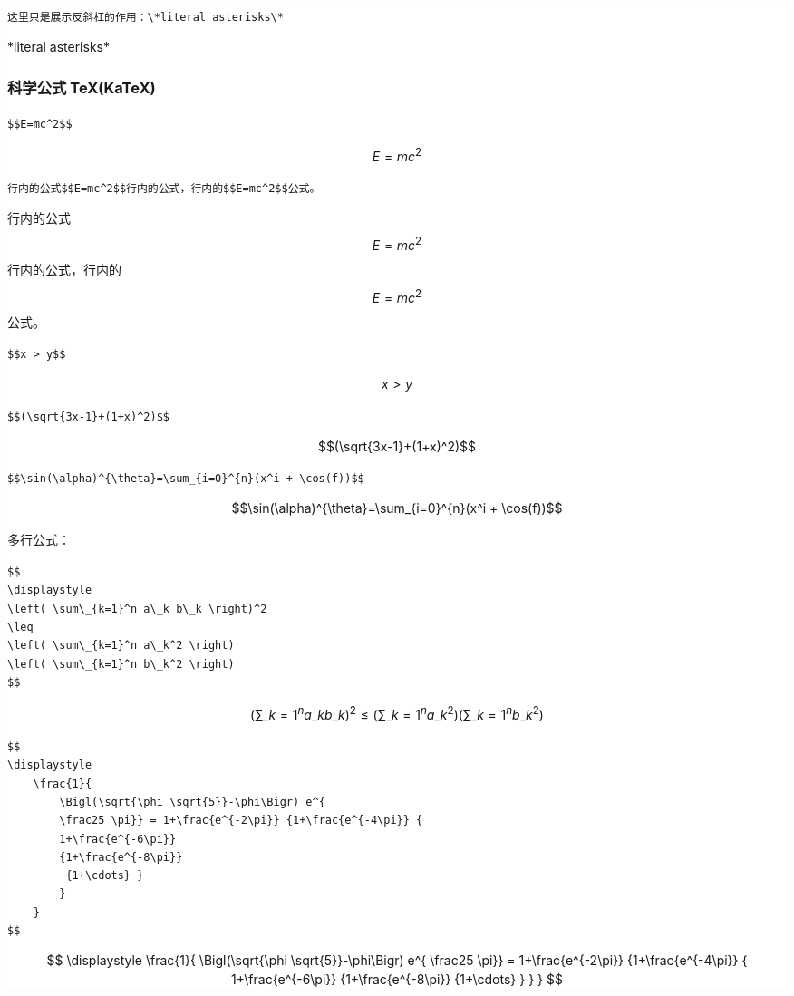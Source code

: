    这里只是展示反斜杠的作用：\*literal asterisks\*
\*literal asterisks\*

### 科学公式 TeX(KaTeX)

    $$E=mc^2$$
$$E=mc^2$$

    行内的公式$$E=mc^2$$行内的公式，行内的$$E=mc^2$$公式。
行内的公式$$E=mc^2$$行内的公式，行内的$$E=mc^2$$公式。

    $$x > y$$
$$x > y$$

    $$(\sqrt{3x-1}+(1+x)^2)$$
$$(\sqrt{3x-1}+(1+x)^2)$$

    $$\sin(\alpha)^{\theta}=\sum_{i=0}^{n}(x^i + \cos(f))$$
$$\sin(\alpha)^{\theta}=\sum_{i=0}^{n}(x^i + \cos(f))$$

多行公式：

    $$
    \displaystyle
    \left( \sum\_{k=1}^n a\_k b\_k \right)^2
    \leq
    \left( \sum\_{k=1}^n a\_k^2 \right)
    \left( \sum\_{k=1}^n b\_k^2 \right)
    $$

$$
\displaystyle
\left( \sum\_{k=1}^n a\_k b\_k \right)^2
\leq
\left( \sum\_{k=1}^n a\_k^2 \right)
\left( \sum\_{k=1}^n b\_k^2 \right)
$$

    $$
    \displaystyle
        \frac{1}{
            \Bigl(\sqrt{\phi \sqrt{5}}-\phi\Bigr) e^{
            \frac25 \pi}} = 1+\frac{e^{-2\pi}} {1+\frac{e^{-4\pi}} {
            1+\frac{e^{-6\pi}}
            {1+\frac{e^{-8\pi}}
             {1+\cdots} }
            }
        }
    $$

$$
\displaystyle
    \frac{1}{
        \Bigl(\sqrt{\phi \sqrt{5}}-\phi\Bigr) e^{
        \frac25 \pi}} = 1+\frac{e^{-2\pi}} {1+\frac{e^{-4\pi}} {
        1+\frac{e^{-6\pi}}
        {1+\frac{e^{-8\pi}}
         {1+\cdots} }
        }
    }
$$
